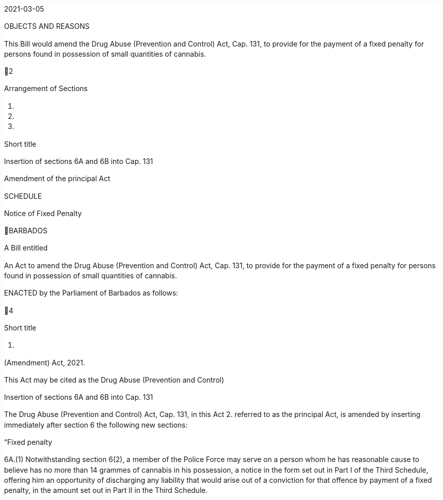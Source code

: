 2021-03-05

OBJECTS AND REASONS

This  Bill  would  amend  the  Drug  Abuse  (Prevention  and  Control)  Act,
Cap.  131,  to  provide  for  the  payment  of  a  fixed  penalty  for  persons  found  in
possession of small quantities of cannabis.

2

Arrangement of Sections

1.

2.

3.

Short title

Insertion of sections 6A and 6B into Cap. 131

Amendment of the principal Act

SCHEDULE

Notice of Fixed Penalty

BARBADOS

A Bill entitled

An Act to amend the Drug Abuse (Prevention and Control) Act, Cap. 131,
to provide for the payment of a fixed penalty for persons found in possession
of small quantities of cannabis.

ENACTED by the Parliament of Barbados as follows:

4

Short title

1.
(Amendment) Act, 2021.

This Act may be cited as the Drug Abuse (Prevention and Control)

Insertion of sections 6A and 6B into Cap. 131

The Drug Abuse (Prevention and Control) Act, Cap. 131, in this Act
2.
referred  to  as  the  principal  Act,  is  amended  by  inserting  immediately  after
section 6 the following new sections:

“Fixed penalty

6A.(1)
Notwithstanding section 6(2), a member of the Police Force
may serve on a person whom he has reasonable cause to believe has no
more than 14 grammes of cannabis in his possession, a notice in the
form set out in Part I of the Third Schedule, offering him an opportunity
of discharging any liability that would arise out of a conviction for that
offence by payment of a fixed penalty, in the amount set out in Part II
in the Third Schedule.
